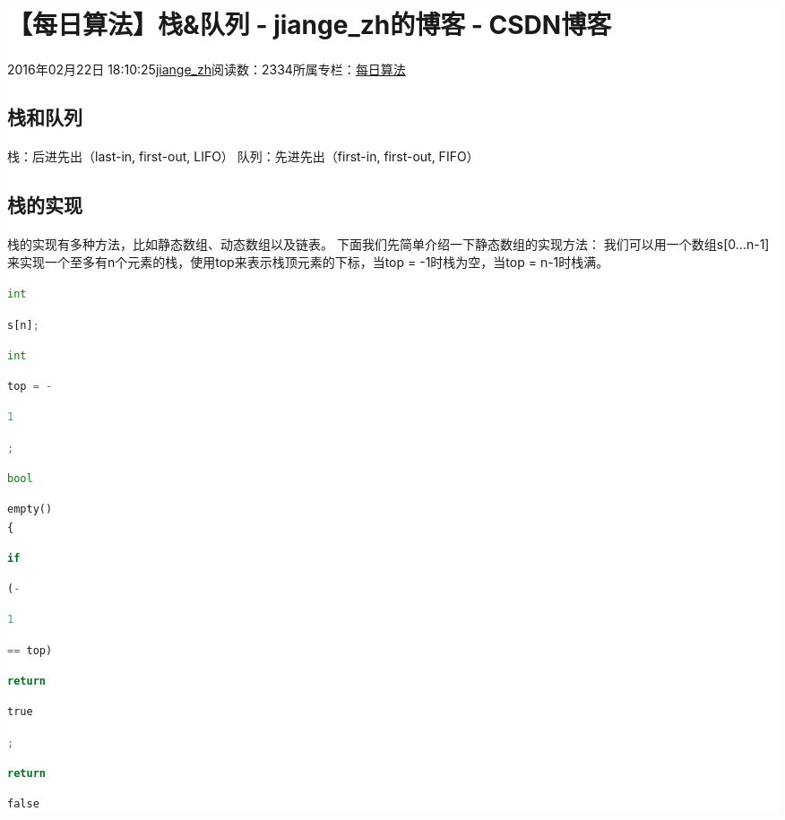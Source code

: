 
# 【每日算法】栈&队列 - jiange_zh的博客 - CSDN博客


2016年02月22日 18:10:25[jiange_zh](https://me.csdn.net/jiange_zh)阅读数：2334所属专栏：[每日算法](https://blog.csdn.net/column/details/algorithmeveryday.html)



## 栈和队列
栈：后进先出（last-in, first-out, LIFO）
队列：先进先出（first-in, first-out, FIFO）
## 栈的实现
栈的实现有多种方法，比如静态数组、动态数组以及链表。
下面我们先简单介绍一下静态数组的实现方法：
我们可以用一个数组s[0…n-1]来实现一个至多有n个元素的栈，使用top来表示栈顶元素的下标，当top = -1时栈为空，当top = n-1时栈满。
```python
int
```
```python
s[n];
```
```python
int
```
```python
top = -
```
```python
1
```
```python
;
```
```python
bool
```
```python
empty()
{
```
```python
if
```
```python
(-
```
```python
1
```
```python
== top)
```
```python
return
```
```python
true
```
```python
;
```
```python
return
```
```python
false
```
```python
```